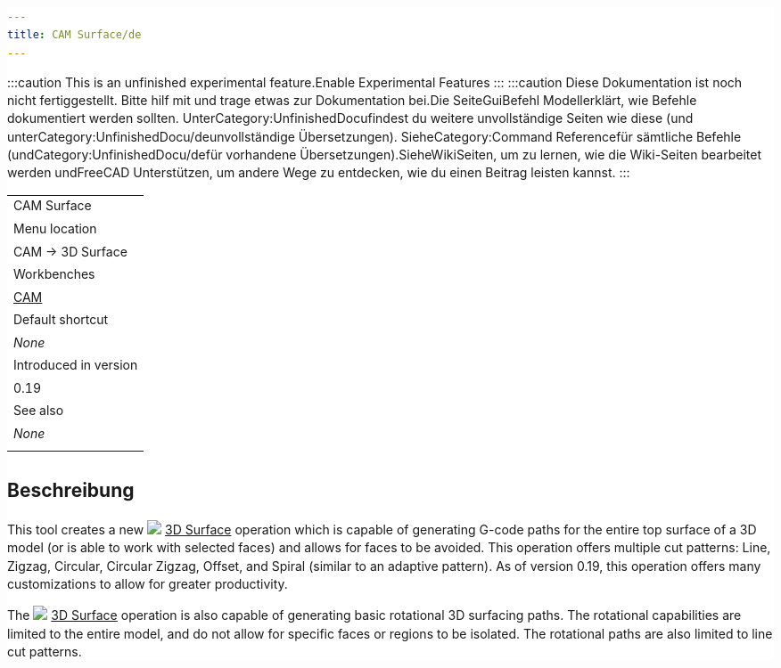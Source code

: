 ```yaml
---
title: CAM Surface/de
---
```

:::caution
This is an unfinished experimental feature.Enable Experimental Features
:::
:::caution
Diese Dokumentation ist noch nicht fertiggestellt. Bitte hilf mit und trage etwas zur Dokumentation bei.Die SeiteGuiBefehl Modellerklärt, wie Befehle dokumentiert werden sollten. UnterCategory:UnfinishedDocufindest du weitere unvollständige Seiten wie diese (und unterCategory:UnfinishedDocu/deunvollständige Übersetzungen). SieheCategory:Command Referencefür sämtliche Befehle (undCategory:UnfinishedDocu/defür vorhandene Übersetzungen).SieheWikiSeiten, um zu lernen, wie die Wiki-Seiten bearbeitet werden undFreeCAD Unterstützen, um andere Wege zu entdecken, wie du einen Beitrag leisten kannst.
:::

|  |
| --- |
| CAM Surface |
| Menu location |
| CAM → 3D Surface |
| Workbenches |
| [CAM](/CAM_Workbench "CAM Workbench") |
| Default shortcut |
| *None* |
| Introduced in version |
| 0.19 |
| See also |
| *None* |
|  |

## Beschreibung

This tool creates a new ![](/images/CAM_Surface.svg) [3D Surface](/CAM_Surface "CAM Surface") operation which is capable of generating G-code paths for the entire top surface of a 3D model (or is able to work with selected faces) and allows for faces to be avoided. This operation offers multiple cut patterns: Line, Zigzag, Circular, Circular Zigzag, Offset, and Spiral (similar to an adaptive pattern). As of version 0.19, this operation offers many customizations to allow for greater productivity.

The ![](/images/CAM_Surface.svg) [3D Surface](/CAM_Surface "CAM Surface") operation is also capable of generating basic rotational 3D surfacing paths. The rotational capabilities are limited to the entire model, and do not allow for specific faces or regions to be isolated. The rotational paths are also limited to line cut patterns.
